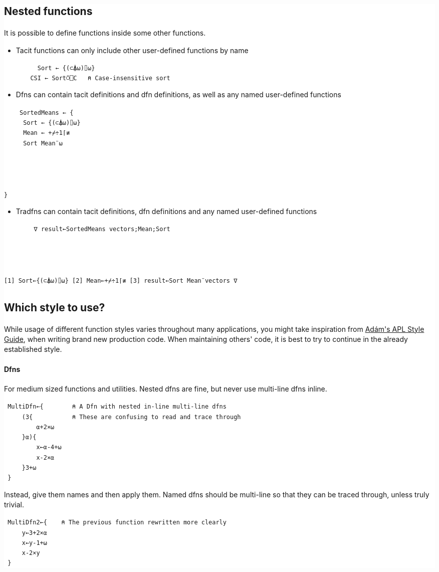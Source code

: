 ## Nested functions
It is possible to define functions inside some other functions.

- Tacit functions can only include other user-defined functions by name
	<pre><code class="language-APL">      Sort ← {(⊂⍋⍵)⌷⍵}
	  CSI ← Sort⍥⎕C   ⍝ Case-insensitive sort</code></pre>

- Dfns can contain tacit definitions and dfn definitions, as well as any named user-defined functions
	<pre><code class="language-APL"> SortedMeans ← {
    Sort ← {(⊂⍋⍵)⌷⍵}
    Mean ← +⌿÷1⌈≢
    Sort Mean¨⍵
}</code></pre>
- Tradfns can contain tacit definitions, dfn definitions and any named user-defined functions
	<pre><code class="language-APL">     ∇ result←SortedMeans vectors;Mean;Sort
[1]    Sort←{(⊂⍋⍵)⌷⍵}
[2]    Mean←+⌿÷1⌈≢
[3]    result←Sort Mean¨vectors
     ∇  </code></pre>

## Which style to use?

While usage of different function styles varies throughout many applications, you might take inspiration from [Adám's APL Style Guide](https://abrudz.github.io/style/), when writing brand new production code. When maintaining others' code, it is best to try to continue in the already established style.

#### Dfns
For medium sized functions and utilities. Nested dfns are fine, but never use multi-line dfns inline.

```APL
 MultiDfn←{        ⍝ A Dfn with nested in-line multi-line dfns
     (3{           ⍝ These are confusing to read and trace through
         ⍺+2×⍵
     }⍺){
         x←⍺-4+⍵
         x-2×⍺
     }3+⍵
 }
```

 Instead, give them names and then apply them. Named dfns should be multi-line so that they can be traced through, unless truly trivial.

```APL
 MultiDfn2←{    ⍝ The previous function rewritten more clearly
     y←3+2×⍺
     x←y-1+⍵
     x-2×y  
 }       
```
